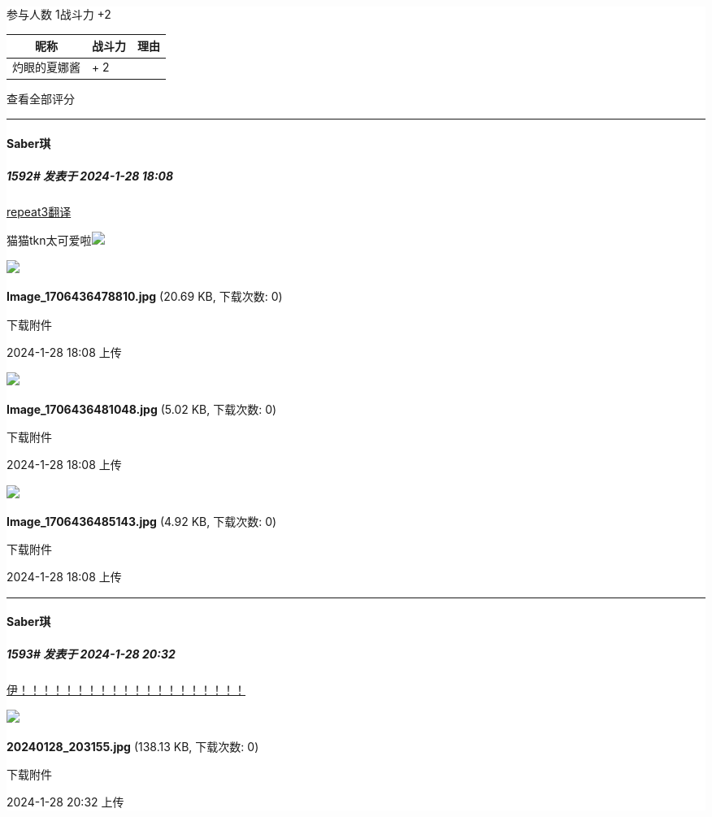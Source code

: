  参与人数 1战斗力 +2

|昵称|战斗力|理由|
|----|---|---|
| 灼眼的夏娜酱| + 2||

查看全部评分


*****

####  Saber琪  
##### 1592#       发表于 2024-1-28 18:08

[repeat3翻译](https://weibo.com/6991385762/4995204144693887)

猫猫tkn太可爱啦<img src="https://static.saraba1st.com/image/smiley/face2017/077.png" referrerpolicy="no-referrer">

<img src="https://img.saraba1st.com/forum/202401/28/180810h5nnf25k4kulnf4z.jpg" referrerpolicy="no-referrer">

<strong>Image_1706436478810.jpg</strong> (20.69 KB, 下载次数: 0)

下载附件

2024-1-28 18:08 上传

<img src="https://img.saraba1st.com/forum/202401/28/180815ttvu8gcuyuuf5xd8.jpg" referrerpolicy="no-referrer">

<strong>Image_1706436481048.jpg</strong> (5.02 KB, 下载次数: 0)

下载附件

2024-1-28 18:08 上传

<img src="https://img.saraba1st.com/forum/202401/28/180819qypyx5yxlpww21yp.jpg" referrerpolicy="no-referrer">

<strong>Image_1706436485143.jpg</strong> (4.92 KB, 下载次数: 0)

下载附件

2024-1-28 18:08 上传


*****

####  Saber琪  
##### 1593#       发表于 2024-1-28 20:32

[伊！！！！！！！！！！！！！！！！！！！！](https://twitter.com/imigimuru/status/1751579438704464157?s=19)

<img src="https://img.saraba1st.com/forum/202401/28/203235e8spzstqyajqjttz.jpg" referrerpolicy="no-referrer">

<strong>20240128_203155.jpg</strong> (138.13 KB, 下载次数: 0)

下载附件

2024-1-28 20:32 上传

